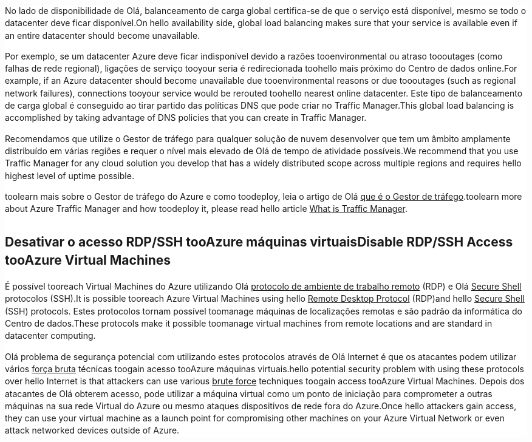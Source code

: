 <span data-ttu-id="24677-265">No lado de disponibilidade de Olá, balanceamento de carga global certifica-se de que o serviço está disponível, mesmo se todo o datacenter deve ficar disponível.</span><span class="sxs-lookup"><span data-stu-id="24677-265">On hello availability side, global load balancing makes sure that your service is available even if an entire datacenter should become unavailable.</span></span>

<span data-ttu-id="24677-266">Por exemplo, se um datacenter Azure deve ficar indisponível devido a razões tooenvironmental ou atraso toooutages (como falhas de rede regional), ligações de serviço tooyour seria é redirecionada toohello mais próximo do Centro de dados online.</span><span class="sxs-lookup"><span data-stu-id="24677-266">For example, if an Azure datacenter should become unavailable due tooenvironmental reasons or due toooutages (such as regional network failures), connections tooyour service would be rerouted toohello nearest online datacenter.</span></span> <span data-ttu-id="24677-267">Este tipo de balanceamento de carga global é conseguido ao tirar partido das políticas DNS que pode criar no Traffic Manager.</span><span class="sxs-lookup"><span data-stu-id="24677-267">This global load balancing is accomplished by taking advantage of DNS policies that you can create in Traffic Manager.</span></span>

<span data-ttu-id="24677-268">Recomendamos que utilize o Gestor de tráfego para qualquer solução de nuvem desenvolver que tem um âmbito amplamente distribuído em várias regiões e requer o nível mais elevado de Olá de tempo de atividade possíveis.</span><span class="sxs-lookup"><span data-stu-id="24677-268">We recommend that you use Traffic Manager for any cloud solution you develop that has a widely distributed scope across multiple regions and requires hello highest level of uptime possible.</span></span>

<span data-ttu-id="24677-269">toolearn mais sobre o Gestor de tráfego do Azure e como toodeploy, leia o artigo de Olá [que é o Gestor de tráfego](../traffic-manager/traffic-manager-overview.md).</span><span class="sxs-lookup"><span data-stu-id="24677-269">toolearn more about Azure Traffic Manager and how toodeploy it, please read hello article [What is Traffic Manager](../traffic-manager/traffic-manager-overview.md).</span></span>

## <a name="disable-rdpssh-access-tooazure-virtual-machines"></a><span data-ttu-id="24677-270">Desativar o acesso RDP/SSH tooAzure máquinas virtuais</span><span class="sxs-lookup"><span data-stu-id="24677-270">Disable RDP/SSH Access tooAzure Virtual Machines</span></span>
<span data-ttu-id="24677-271">É possível tooreach Virtual Machines do Azure utilizando Olá [protocolo de ambiente de trabalho remoto](https://en.wikipedia.org/wiki/Remote_Desktop_Protocol) (RDP) e Olá [Secure Shell](https://en.wikipedia.org/wiki/Secure_Shell) protocolos (SSH).</span><span class="sxs-lookup"><span data-stu-id="24677-271">It is possible tooreach Azure Virtual Machines using hello [Remote Desktop Protocol](https://en.wikipedia.org/wiki/Remote_Desktop_Protocol) (RDP)and hello [Secure Shell](https://en.wikipedia.org/wiki/Secure_Shell) (SSH) protocols.</span></span> <span data-ttu-id="24677-272">Estes protocolos tornam possível toomanage máquinas de localizações remotas e são padrão da informática do Centro de dados.</span><span class="sxs-lookup"><span data-stu-id="24677-272">These protocols make it possible toomanage virtual machines from remote locations and are standard in datacenter computing.</span></span>

<span data-ttu-id="24677-273">Olá problema de segurança potencial com utilizando estes protocolos através de Olá Internet é que os atacantes podem utilizar vários [força bruta](https://en.wikipedia.org/wiki/Brute-force_attack) técnicas toogain acesso tooAzure máquinas virtuais.</span><span class="sxs-lookup"><span data-stu-id="24677-273">hello potential security problem with using these protocols over hello Internet is that attackers can use various [brute force](https://en.wikipedia.org/wiki/Brute-force_attack) techniques toogain access tooAzure Virtual Machines.</span></span> <span data-ttu-id="24677-274">Depois dos atacantes de Olá obterem acesso, pode utilizar a máquina virtual como um ponto de iniciação para comprometer a outras máquinas na sua rede Virtual do Azure ou mesmo ataques dispositivos de rede fora do Azure.</span><span class="sxs-lookup"><span data-stu-id="24677-274">Once hello attackers gain access, they can use your virtual machine as a launch point for compromising other machines on your Azure Virtual Network or even attack networked devices outside of Azure.</span></span>
